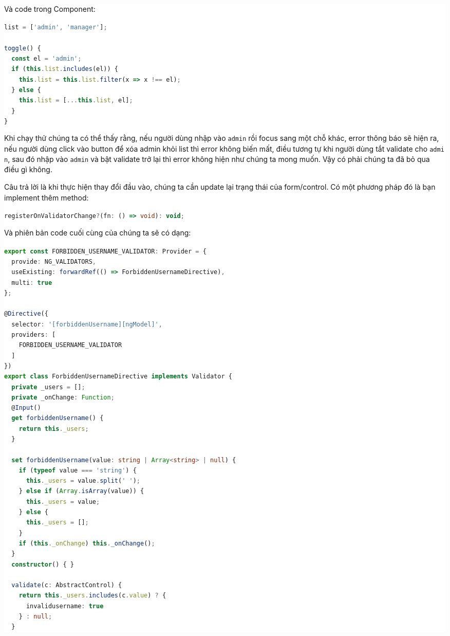 Và code trong Component:

```ts
list = ['admin', 'manager'];

toggle() {
  const el = 'admin';
  if (this.list.includes(el)) {
    this.list = this.list.filter(x => x !== el);
  } else {
    this.list = [...this.list, el];
  }
}
```

Khi chạy thử chúng ta có thể thấy rằng, nếu người dùng nhập vào `admin` rồi focus sang một chỗ khác, error thông báo sẽ hiện ra, nếu người dùng click vào button để xóa admin khỏi list thì error không biến mất, điều tương tự khi người dùng tắt validate cho `admin`, sau đó nhập vào `admin` và bật validate trở lại thì error không hiện như chúng ta mong muốn. Vậy có phải chúng ta đã bỏ qua điều gì không.

Câu trả lời là khi thực hiện thay đổi đầu vào, chúng ta cần update lại trạng thái của form/control. Có một phương pháp đó là bạn implement thêm method:
```ts
registerOnValidatorChange?(fn: () => void): void;
```

Và phiên bản code cuối cùng của chúng ta sẽ có dạng:

```ts
export const FORBIDDEN_USERNAME_VALIDATOR: Provider = {
  provide: NG_VALIDATORS,
  useExisting: forwardRef(() => ForbiddenUsernameDirective),
  multi: true
};

@Directive({
  selector: '[forbiddenUsername][ngModel]',
  providers: [
    FORBIDDEN_USERNAME_VALIDATOR
  ]
})
export class ForbiddenUsernameDirective implements Validator {
  private _users = [];
  private _onChange: Function;
  @Input()
  get forbiddenUsername() {
    return this._users;
  }

  set forbiddenUsername(value: string | Array<string> | null) {
    if (typeof value === 'string') {
      this._users = value.split(' ');
    } else if (Array.isArray(value)) {
      this._users = value;
    } else {
      this._users = [];
    }
    if (this._onChange) this._onChange();
  }
  constructor() { }

  validate(c: AbstractControl) {
    return this._users.includes(c.value) ? {
      invalidusername: true
    } : null;
  }
```

  [key: string]: any
  [key: string]: any